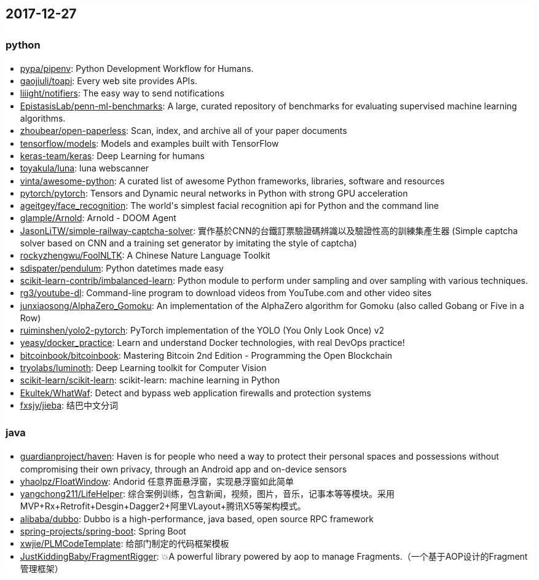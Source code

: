 ## 2017-12-27

### python
* [pypa/pipenv](https://github.com/pypa/pipenv): Python Development Workflow for Humans.
* [gaojiuli/toapi](https://github.com/gaojiuli/toapi): Every web site provides APIs.
* [liiight/notifiers](https://github.com/liiight/notifiers): The easy way to send notifications
* [EpistasisLab/penn-ml-benchmarks](https://github.com/EpistasisLab/penn-ml-benchmarks): A large, curated repository of benchmarks for evaluating supervised machine learning algorithms.
* [zhoubear/open-paperless](https://github.com/zhoubear/open-paperless): Scan, index, and archive all of your paper documents
* [tensorflow/models](https://github.com/tensorflow/models): Models and examples built with TensorFlow
* [keras-team/keras](https://github.com/keras-team/keras): Deep Learning for humans
* [toyakula/luna](https://github.com/toyakula/luna): luna webscanner
* [vinta/awesome-python](https://github.com/vinta/awesome-python): A curated list of awesome Python frameworks, libraries, software and resources
* [pytorch/pytorch](https://github.com/pytorch/pytorch): Tensors and Dynamic neural networks in Python with strong GPU acceleration
* [ageitgey/face_recognition](https://github.com/ageitgey/face_recognition): The world's simplest facial recognition api for Python and the command line
* [glample/Arnold](https://github.com/glample/Arnold): Arnold - DOOM Agent
* [JasonLiTW/simple-railway-captcha-solver](https://github.com/JasonLiTW/simple-railway-captcha-solver): 實作基於CNN的台鐵訂票驗證碼辨識以及驗證性高的訓練集產生器 (Simple captcha solver based on CNN and a training set generator by imitating the style of captcha)
* [rockyzhengwu/FoolNLTK](https://github.com/rockyzhengwu/FoolNLTK): A Chinese Nature Language Toolkit
* [sdispater/pendulum](https://github.com/sdispater/pendulum): Python datetimes made easy
* [scikit-learn-contrib/imbalanced-learn](https://github.com/scikit-learn-contrib/imbalanced-learn): Python module to perform under sampling and over sampling with various techniques.
* [rg3/youtube-dl](https://github.com/rg3/youtube-dl): Command-line program to download videos from YouTube.com and other video sites
* [junxiaosong/AlphaZero_Gomoku](https://github.com/junxiaosong/AlphaZero_Gomoku): An implementation of the AlphaZero algorithm for Gomoku (also called Gobang or Five in a Row)
* [ruiminshen/yolo2-pytorch](https://github.com/ruiminshen/yolo2-pytorch): PyTorch implementation of the YOLO (You Only Look Once) v2
* [yeasy/docker_practice](https://github.com/yeasy/docker_practice): Learn and understand Docker technologies, with real DevOps practice!
* [bitcoinbook/bitcoinbook](https://github.com/bitcoinbook/bitcoinbook): Mastering Bitcoin 2nd Edition - Programming the Open Blockchain
* [tryolabs/luminoth](https://github.com/tryolabs/luminoth): Deep Learning toolkit for Computer Vision
* [scikit-learn/scikit-learn](https://github.com/scikit-learn/scikit-learn): scikit-learn: machine learning in Python
* [Ekultek/WhatWaf](https://github.com/Ekultek/WhatWaf): Detect and bypass web application firewalls and protection systems
* [fxsjy/jieba](https://github.com/fxsjy/jieba): 结巴中文分词

### java
* [guardianproject/haven](https://github.com/guardianproject/haven): Haven is for people who need a way to protect their personal spaces and possessions without compromising their own privacy, through an Android app and on-device sensors
* [yhaolpz/FloatWindow](https://github.com/yhaolpz/FloatWindow): Andorid 任意界面悬浮窗，实现悬浮窗如此简单
* [yangchong211/LifeHelper](https://github.com/yangchong211/LifeHelper): 综合案例训练，包含新闻，视频，图片，音乐，记事本等等模块。采用MVP+Rx+Retrofit+Desgin+Dagger2+阿里VLayout+腾讯X5等架构模式。
* [alibaba/dubbo](https://github.com/alibaba/dubbo): Dubbo is a high-performance, java based, open source RPC framework
* [spring-projects/spring-boot](https://github.com/spring-projects/spring-boot): Spring Boot
* [xwjie/PLMCodeTemplate](https://github.com/xwjie/PLMCodeTemplate): 给部门制定的代码框架模板
* [JustKiddingBaby/FragmentRigger](https://github.com/JustKiddingBaby/FragmentRigger): <g-emoji alias="boom" fallback-src="https://assets-cdn.github.com/images/icons/emoji/unicode/1f4a5.png" ios-version="6.0">💥</g-emoji>A powerful library powered by aop to manage Fragments.（一个基于AOP设计的Fragment管理框架）